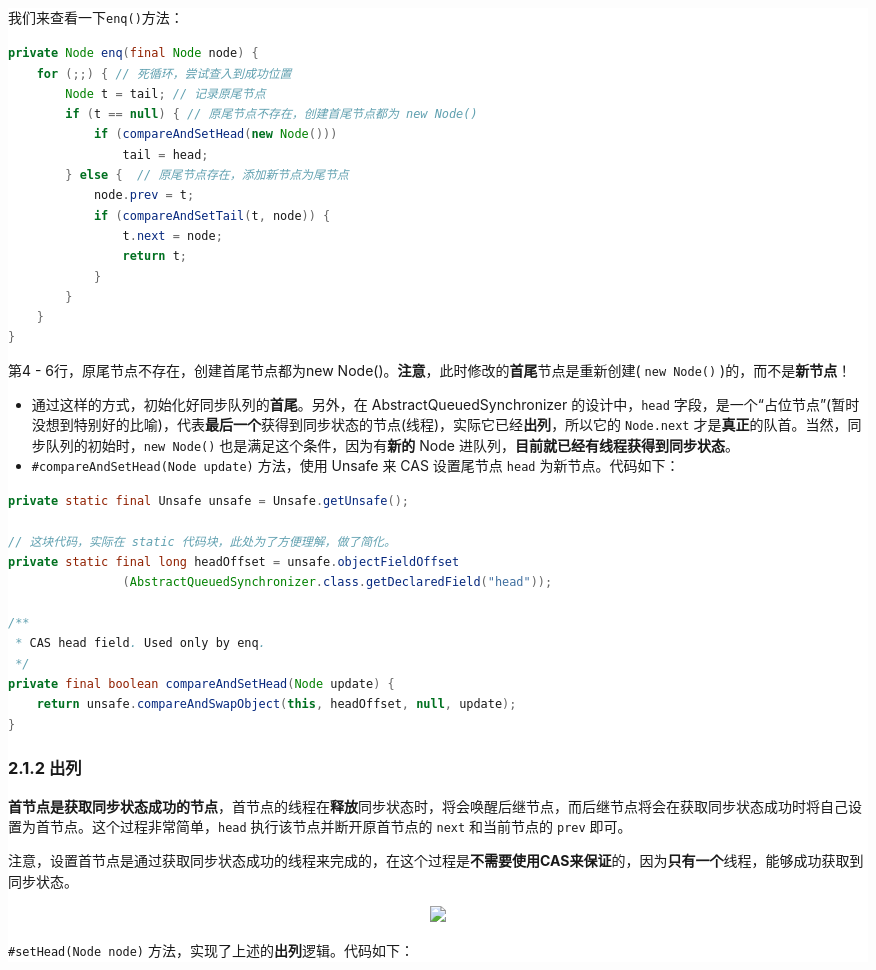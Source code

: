 我们来查看一下`enq()`方法：

```java
private Node enq(final Node node) {
    for (;;) { // 死循环，尝试查入到成功位置
        Node t = tail; // 记录原尾节点
        if (t == null) { // 原尾节点不存在，创建首尾节点都为 new Node()
            if (compareAndSetHead(new Node()))
                tail = head;
        } else {  // 原尾节点存在，添加新节点为尾节点
            node.prev = t;
            if (compareAndSetTail(t, node)) {
                t.next = node;
                return t;
            }
        }
    }
}
```

第4 - 6行，原尾节点不存在，创建首尾节点都为new Node()。**注意**，此时修改的**首尾**节点是重新创建( `new Node()` )的，而不是**新节点**！

* 通过这样的方式，初始化好同步队列的**首尾**。另外，在 AbstractQueuedSynchronizer 的设计中，`head` 字段，是一个“占位节点”(暂时没想到特别好的比喻)，代表**最后一个**获得到同步状态的节点(线程)，实际它已经**出列**，所以它的 `Node.next` 才是**真正**的队首。当然，同步队列的初始时，`new Node()` 也是满足这个条件，因为有**新的** Node 进队列，**目前就已经有线程获得到同步状态**。
* `#compareAndSetHead(Node update)` 方法，使用 Unsafe 来 CAS 设置尾节点 `head` 为新节点。代码如下：

```java
private static final Unsafe unsafe = Unsafe.getUnsafe();

// 这块代码，实际在 static 代码块，此处为了方便理解，做了简化。
private static final long headOffset = unsafe.objectFieldOffset
                (AbstractQueuedSynchronizer.class.getDeclaredField("head"));  

/**
 * CAS head field. Used only by enq.
 */
private final boolean compareAndSetHead(Node update) {
    return unsafe.compareAndSwapObject(this, headOffset, null, update);
}
```

### 2.1.2 出列

**首节点是获取同步状态成功的节点**，首节点的线程在**释放**同步状态时，将会唤醒后继节点，而后继节点将会在获取同步状态成功时将自己设置为首节点。这个过程非常简单，`head` 执行该节点并断开原首节点的 `next` 和当前节点的 `prev` 即可。

注意，设置首节点是通过获取同步状态成功的线程来完成的，在这个过程是**不需要使用CAS来保证**的，因为**只有一个**线程，能够成功获取到同步状态。

<div align="center">  
<img src="https://img-blog.csdnimg.cn/20201104225709623.png" width="600px"/>
</div>

`#setHead(Node node)` 方法，实现了上述的**出列**逻辑。代码如下：
